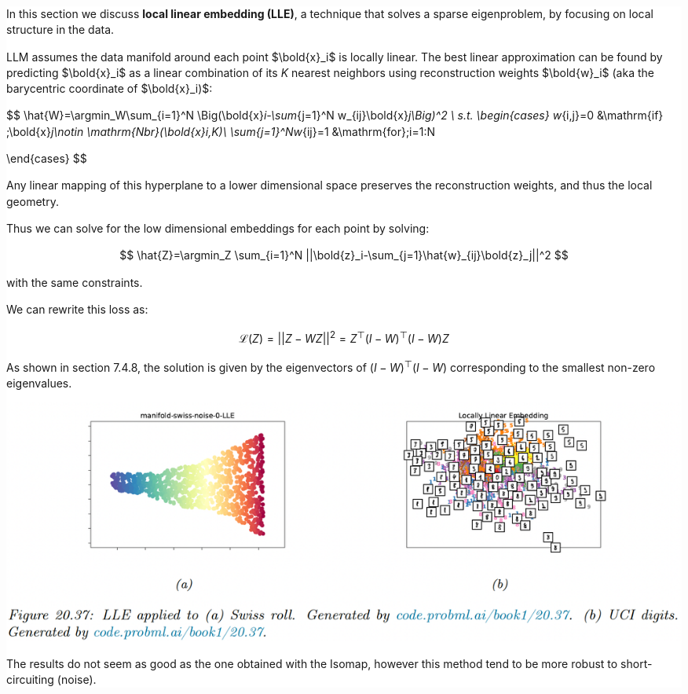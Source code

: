In this section we discuss **local linear embedding (LLE)**, a technique that solves a sparse eigenproblem, by focusing on local structure in the data.

LLM assumes the data manifold around each point $\bold{x}_i$ is locally linear. The best linear approximation can be found by predicting $\bold{x}_i$  as a linear combination of its $K$ nearest neighbors using reconstruction weights $\bold{w}_i$ (aka the barycentric coordinate of $\bold{x}_i)$:

$$
\hat{W}=\argmin_W\sum_{i=1}^N \Big(\bold{x}_i-\sum_{j=1}^N w_{ij}\bold{x}_j\Big)^2 \\
s.t.
\begin{cases}
w_{i,j}=0 &\mathrm{if} \;\bold{x}_j\notin \mathrm{Nbr}(\bold{x}_i,K)\\
\sum_{j=1}^Nw_{ij}=1 &\mathrm{for}\;i=1:N

\end{cases}
$$

Any linear mapping of this hyperplane to a lower dimensional space preserves the reconstruction weights, and thus the local geometry.

Thus we can solve for the low dimensional embeddings for each point by solving:

$$
\hat{Z}=\argmin_Z \sum_{i=1}^N ||\bold{z}_i-\sum_{j=1}\hat{w}_{ij}\bold{z}_j||^2
$$

with the same constraints.

We can rewrite this loss as:

$$
\mathcal{L}(Z)=||Z-WZ||^2=Z^\top(I-W)^\top(I-W)Z
$$

As shown in section 7.4.8, the solution is given by the eigenvectors of $(I-W)^\top(I-W)$ corresponding to the smallest non-zero eigenvalues.

![Screen Shot 2023-11-11 at 17.39.06.png](./Screen_Shot_2023-11-11_at_17.39.06.png)

The results do not seem as good as the one obtained with the Isomap, however this method tend to be more robust to short-circuiting (noise).
